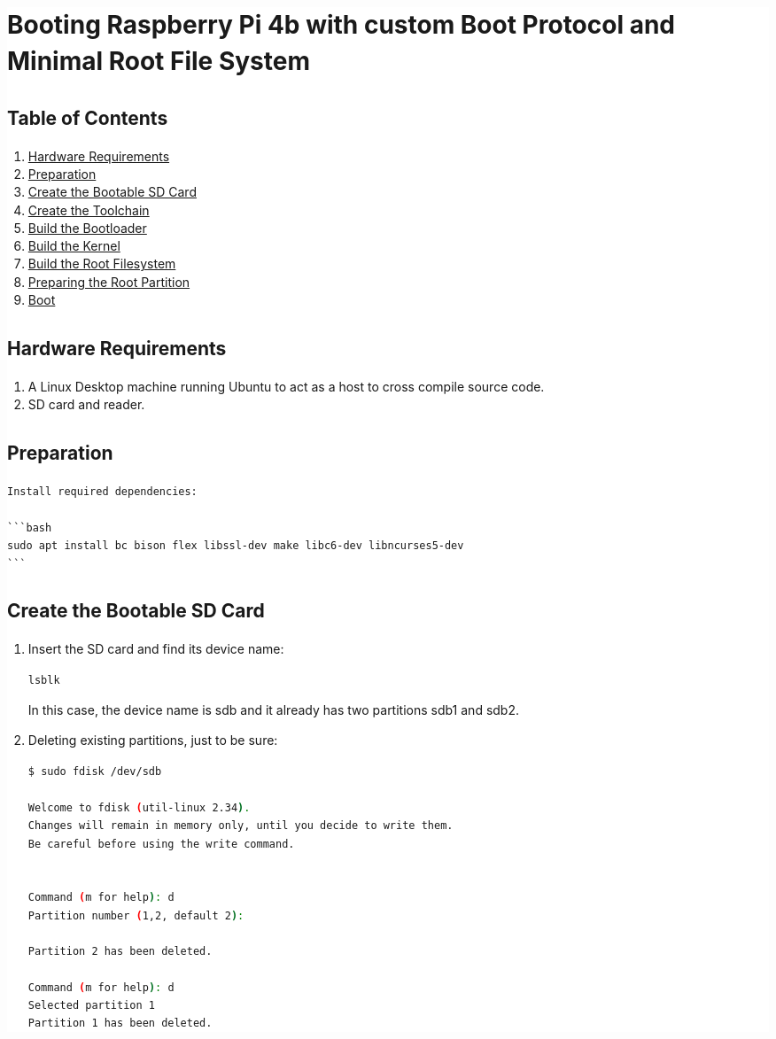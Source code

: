 # Booting Raspberry Pi 4b with custom Boot Protocol and Minimal Root File System 

## Table of Contents
1. [Hardware Requirements](#hardware-requirements)
2. [Preparation](#preparation)
3. [Create the Bootable SD Card](#create-the-bootable-sd-card)
4. [Create the Toolchain](#create-the-toolchain)
5. [Build the Bootloader](#build-the-bootloader)
6. [Build the Kernel](#build-the-kernel)
7. [Build the Root Filesystem](#build-the-root-filesystem)
8. [Preparing the Root Partition](#preparing-the-root-partition)
9. [Boot](#boot)

## Hardware Requirements

1. A Linux Desktop machine running Ubuntu to act as a host to cross compile source code. 
2. SD card and reader.

## Preparation

    Install required dependencies: 

    ```bash
    sudo apt install bc bison flex libssl-dev make libc6-dev libncurses5-dev
    ```

## Create the Bootable SD Card

1. Insert the SD card and find its device name:

    ```bash
    lsblk
    ```

    In this case, the device name is sdb and it already has two partitions sdb1 and sdb2. 

2. Deleting existing partitions, just to be sure:

    ```bash
    $ sudo fdisk /dev/sdb

    Welcome to fdisk (util-linux 2.34).
    Changes will remain in memory only, until you decide to write them.
    Be careful before using the write command.


    Command (m for help): d
    Partition number (1,2, default 2):

    Partition 2 has been deleted.

    Command (m for help): d
    Selected partition 1
    Partition 1 has been deleted.
